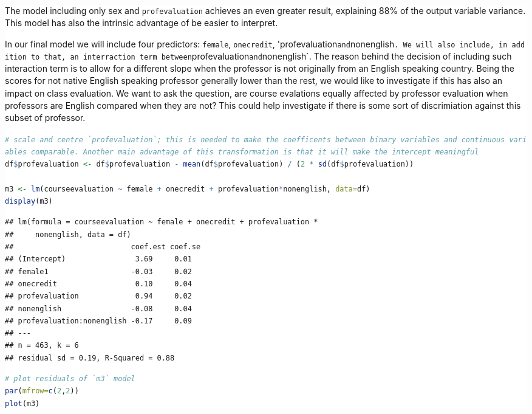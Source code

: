 The model including only sex and `profevaluation` achieves an even greater result, explaining 88% of the output variable variance. This model has also the intrinsic advantage of be easier to interpret.

In our final model we will include four predictors: `female`, `onecredit`, 'profevaluation`and`nonenglish`. We will also include, in addition to that, an interraction term between`profevaluation`and`nonenglish\`. The reason behind the decision of including such interaction term is to allow for a different slope when the professor is not originally from an English speaking country. Being the scores for not native English speaking professor generally lower than the rest, we would like to investigate if this has also an impact on class evaluation. We want to ask the question, are course evalations equally affected by professor evaluation when professors are English compared when they are not? This could help investigate if there is some sort of discrimiation against this subset of professor.

``` r
# scale and centre `profevaluation`; this is needed to make the coefficents between binary variables and continuous variables comparable. Another main advantage of this transformation is that it will make the intercept meaningful
df$profevaluation <- df$profevaluation - mean(df$profevaluation) / (2 * sd(df$profevaluation))

m3 <- lm(courseevaluation ~ female + onecredit + profevaluation*nonenglish, data=df)
display(m3)
```

    ## lm(formula = courseevaluation ~ female + onecredit + profevaluation * 
    ##     nonenglish, data = df)
    ##                           coef.est coef.se
    ## (Intercept)                3.69     0.01  
    ## female1                   -0.03     0.02  
    ## onecredit                  0.10     0.04  
    ## profevaluation             0.94     0.02  
    ## nonenglish                -0.08     0.04  
    ## profevaluation:nonenglish -0.17     0.09  
    ## ---
    ## n = 463, k = 6
    ## residual sd = 0.19, R-Squared = 0.88

``` r
# plot residuals of `m3` model
par(mfrow=c(2,2))
plot(m3)
```
